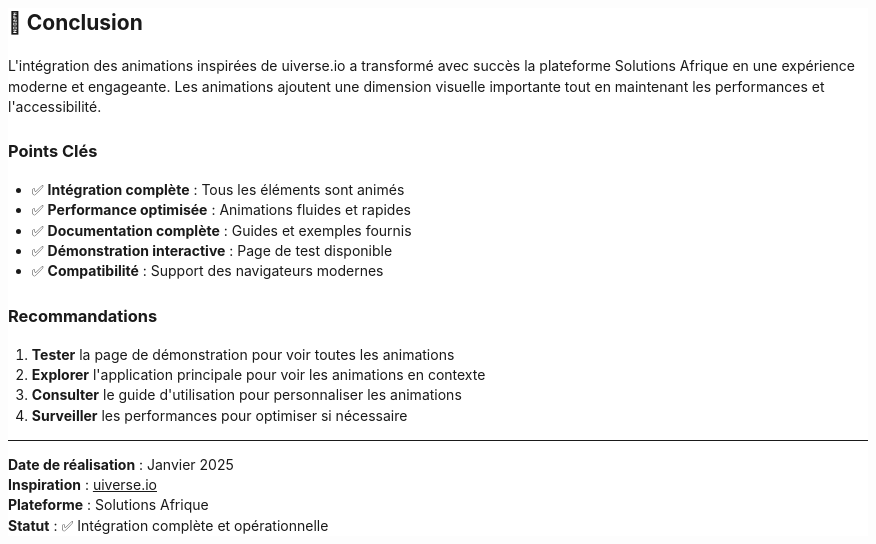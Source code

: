 ## 🎉 Conclusion

L'intégration des animations inspirées de uiverse.io a transformé avec succès la plateforme Solutions Afrique en une expérience moderne et engageante. Les animations ajoutent une dimension visuelle importante tout en maintenant les performances et l'accessibilité.

### Points Clés
- ✅ **Intégration complète** : Tous les éléments sont animés
- ✅ **Performance optimisée** : Animations fluides et rapides
- ✅ **Documentation complète** : Guides et exemples fournis
- ✅ **Démonstration interactive** : Page de test disponible
- ✅ **Compatibilité** : Support des navigateurs modernes

### Recommandations
1. **Tester** la page de démonstration pour voir toutes les animations
2. **Explorer** l'application principale pour voir les animations en contexte
3. **Consulter** le guide d'utilisation pour personnaliser les animations
4. **Surveiller** les performances pour optimiser si nécessaire

---

**Date de réalisation** : Janvier 2025  
**Inspiration** : [uiverse.io](https://uiverse.io/)  
**Plateforme** : Solutions Afrique  
**Statut** : ✅ Intégration complète et opérationnelle 